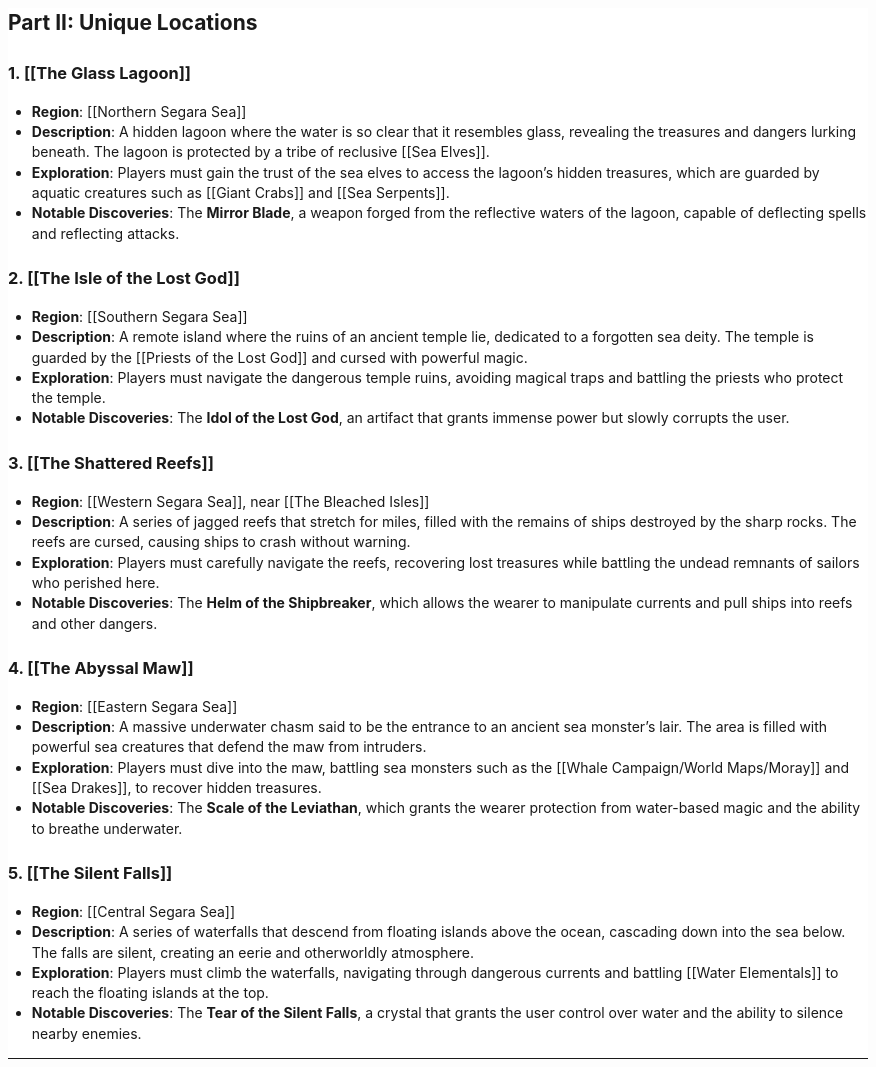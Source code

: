 ## **Part II: Unique Locations**

### 1. [[The Glass Lagoon]]

- **Region**: [[Northern Segara Sea]]
- **Description**: A hidden lagoon where the water is so clear that it resembles glass, revealing the treasures and dangers lurking beneath. The lagoon is protected by a tribe of reclusive [[Sea Elves]].
- **Exploration**: Players must gain the trust of the sea elves to access the lagoon’s hidden treasures, which are guarded by aquatic creatures such as [[Giant Crabs]] and [[Sea Serpents]].
- **Notable Discoveries**: The **Mirror Blade**, a weapon forged from the reflective waters of the lagoon, capable of deflecting spells and reflecting attacks.

### 2. [[The Isle of the Lost God]]

- **Region**: [[Southern Segara Sea]]
- **Description**: A remote island where the ruins of an ancient temple lie, dedicated to a forgotten sea deity. The temple is guarded by the [[Priests of the Lost God]] and cursed with powerful magic.
- **Exploration**: Players must navigate the dangerous temple ruins, avoiding magical traps and battling the priests who protect the temple.
- **Notable Discoveries**: The **Idol of the Lost God**, an artifact that grants immense power but slowly corrupts the user.

### 3. [[The Shattered Reefs]]

- **Region**: [[Western Segara Sea]], near [[The Bleached Isles]]
- **Description**: A series of jagged reefs that stretch for miles, filled with the remains of ships destroyed by the sharp rocks. The reefs are cursed, causing ships to crash without warning.
- **Exploration**: Players must carefully navigate the reefs, recovering lost treasures while battling the undead remnants of sailors who perished here.
- **Notable Discoveries**: The **Helm of the Shipbreaker**, which allows the wearer to manipulate currents and pull ships into reefs and other dangers.

### 4. [[The Abyssal Maw]]

- **Region**: [[Eastern Segara Sea]]
- **Description**: A massive underwater chasm said to be the entrance to an ancient sea monster’s lair. The area is filled with powerful sea creatures that defend the maw from intruders.
- **Exploration**: Players must dive into the maw, battling sea monsters such as the [[Whale Campaign/World Maps/Moray]] and [[Sea Drakes]], to recover hidden treasures.
- **Notable Discoveries**: The **Scale of the Leviathan**, which grants the wearer protection from water-based magic and the ability to breathe underwater.

### 5. [[The Silent Falls]]

- **Region**: [[Central Segara Sea]]
- **Description**: A series of waterfalls that descend from floating islands above the ocean, cascading down into the sea below. The falls are silent, creating an eerie and otherworldly atmosphere.
- **Exploration**: Players must climb the waterfalls, navigating through dangerous currents and battling [[Water Elementals]] to reach the floating islands at the top.
- **Notable Discoveries**: The **Tear of the Silent Falls**, a crystal that grants the user control over water and the ability to silence nearby enemies.

---